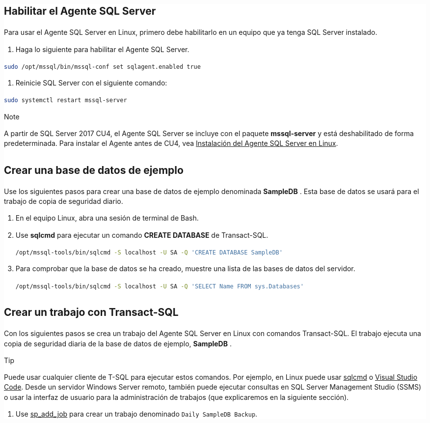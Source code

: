 ## <a name="enable-sql-server-agent"></a>Habilitar el Agente SQL Server

Para usar el Agente SQL Server en Linux, primero debe habilitarlo en un equipo que ya tenga SQL Server instalado.

1. Haga lo siguiente para habilitar el Agente SQL Server.
  ```bash
  sudo /opt/mssql/bin/mssql-conf set sqlagent.enabled true 
  ```

1. Reinicie SQL Server con el siguiente comando:
  ```bash
  sudo systemctl restart mssql-server
  ```

> [!NOTE]
> A partir de SQL Server 2017 CU4, el Agente SQL Server se incluye con el paquete **mssql-server** y está deshabilitado de forma predeterminada. Para instalar el Agente antes de CU4, vea [Instalación del Agente SQL Server en Linux](sql-server-linux-setup-sql-agent.md).

## <a name="create-a-sample-database"></a>Crear una base de datos de ejemplo

Use los siguientes pasos para crear una base de datos de ejemplo denominada **SampleDB** . Esta base de datos se usará para el trabajo de copia de seguridad diario.

1. En el equipo Linux, abra una sesión de terminal de Bash.

1. Use **sqlcmd** para ejecutar un comando **CREATE DATABASE** de Transact-SQL.

   ```bash
   /opt/mssql-tools/bin/sqlcmd -S localhost -U SA -Q 'CREATE DATABASE SampleDB'
   ```

1. Para comprobar que la base de datos se ha creado, muestre una lista de las bases de datos del servidor.

   ```bash
   /opt/mssql-tools/bin/sqlcmd -S localhost -U SA -Q 'SELECT Name FROM sys.Databases'
   ```

## <a name="create-a-job-with-transact-sql"></a>Crear un trabajo con Transact-SQL

Con los siguientes pasos se crea un trabajo del Agente SQL Server en Linux con comandos Transact-SQL. El trabajo ejecuta una copia de seguridad diaria de la base de datos de ejemplo, **SampleDB** .

> [!TIP]
> Puede usar cualquier cliente de T-SQL para ejecutar estos comandos. Por ejemplo, en Linux puede usar [sqlcmd](sql-server-linux-setup-tools.md) o [Visual Studio Code](../tools/visual-studio-code/sql-server-develop-use-vscode.md). Desde un servidor Windows Server remoto, también puede ejecutar consultas en SQL Server Management Studio (SSMS) o usar la interfaz de usuario para la administración de trabajos (que explicaremos en la siguiente sección).

1. Use [sp_add_job](../relational-databases/system-stored-procedures/sp-add-job-transact-sql.md) para crear un trabajo denominado `Daily SampleDB Backup`.
